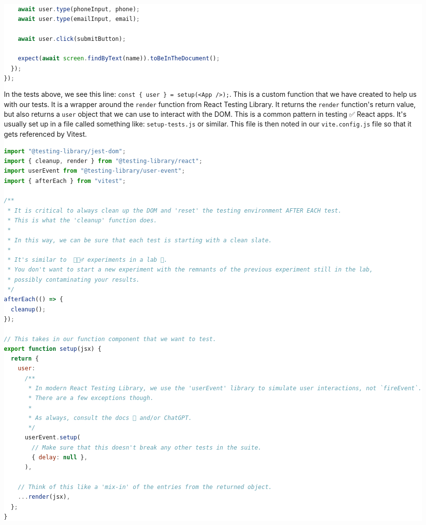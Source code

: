 ```js
    await user.type(phoneInput, phone);
    await user.type(emailInput, email);

    await user.click(submitButton);

    expect(await screen.findByText(name)).toBeInTheDocument();
  });
});
```

In the tests above, we see this line: `const { user } = setup(<App />);`. This is a custom function that we have created to help us with our tests. It is a wrapper around the `render` function from React Testing Library. It returns the `render` function's return value, but also returns a `user` object that we can use to interact with the DOM. This is a common pattern in testing ✅ React apps. It's usually set up in a file called something like: `setup-tests.js` or similar. This file is then noted in our `vite.config.js` file so that it gets referenced by Vitest.

```js
import "@testing-library/jest-dom";
import { cleanup, render } from "@testing-library/react";
import userEvent from "@testing-library/user-event";
import { afterEach } from "vitest";

/**
 * It is critical to always clean up the DOM and 'reset' the testing environment AFTER EACH test.
 * This is what the 'cleanup' function does.
 *
 * In this way, we can be sure that each test is starting with a clean slate.
 *
 * It's similar to  🏃🏾‍♂️ experiments in a lab 🥼.
 * You don't want to start a new experiment with the remnants of the previous experiment still in the lab,
 * possibly contaminating your results.
 */
afterEach(() => {
  cleanup();
});

// This takes in our function component that we want to test.
export function setup(jsx) {
  return {
    user:
      /**
       * In modern React Testing Library, we use the 'userEvent' library to simulate user interactions, not `fireEvent`.
       * There are a few exceptions though.
       *
       * As always, consult the docs 📝 and/or ChatGPT.
       */
      userEvent.setup(
        // Make sure that this doesn't break any other tests in the suite.
        { delay: null },
      ),

    // Think of this like a 'mix-in' of the entries from the returned object.
    ...render(jsx),
  };
}
```
